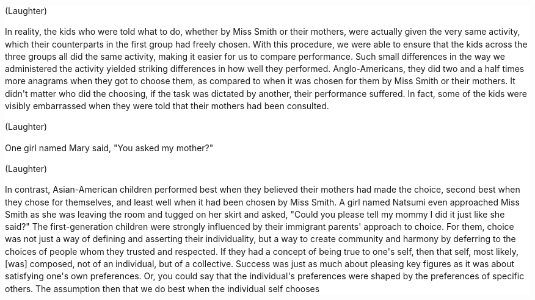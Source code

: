 
(Laughter)

In reality,
the kids who were told what to do,
whether by Miss Smith or their mothers,
were actually given the very same activity,
which their counterparts in the first group
had freely chosen.
With this procedure, we were able to ensure
that the kids across the three groups
all did the same activity,
making it easier for us to compare performance.
Such small differences in the way we administered the activity
yielded striking differences
in how well they performed.
Anglo-Americans,
they did two and a half times more anagrams
when they got to choose them,
as compared to when it was
chosen for them by Miss Smith or their mothers.
It didn&#39;t matter who did the choosing,
if the task was dictated by another,
their performance suffered.
In fact, some of the kids were visibly embarrassed
when they were told that their mothers had been consulted.

(Laughter)

One girl named Mary said,
&quot;You asked my mother?&quot;

(Laughter)

In contrast,
Asian-American children
performed best when they believed
their mothers had made the choice,
second best when they chose for themselves,
and least well when it had been chosen by Miss Smith.
A girl named Natsumi
even approached Miss Smith as she was leaving the room
and tugged on her skirt and asked,
&quot;Could you please tell my mommy
I did it just like she said?&quot;
The first-generation children were strongly influenced
by their immigrant parents&#39;
approach to choice.
For them, choice was not just a way
of defining and asserting
their individuality,
but a way to create community and harmony
by deferring to the choices
of people whom they trusted and respected.
If they had a concept of being true to one&#39;s self,
then that self, most likely,
[was] composed, not of an individual,
but of a collective.
Success was just as much about pleasing key figures
as it was about satisfying
one&#39;s own preferences.
Or, you could say that
the individual&#39;s preferences were shaped
by the preferences of specific others.
The assumption then that we do best
when the individual self chooses